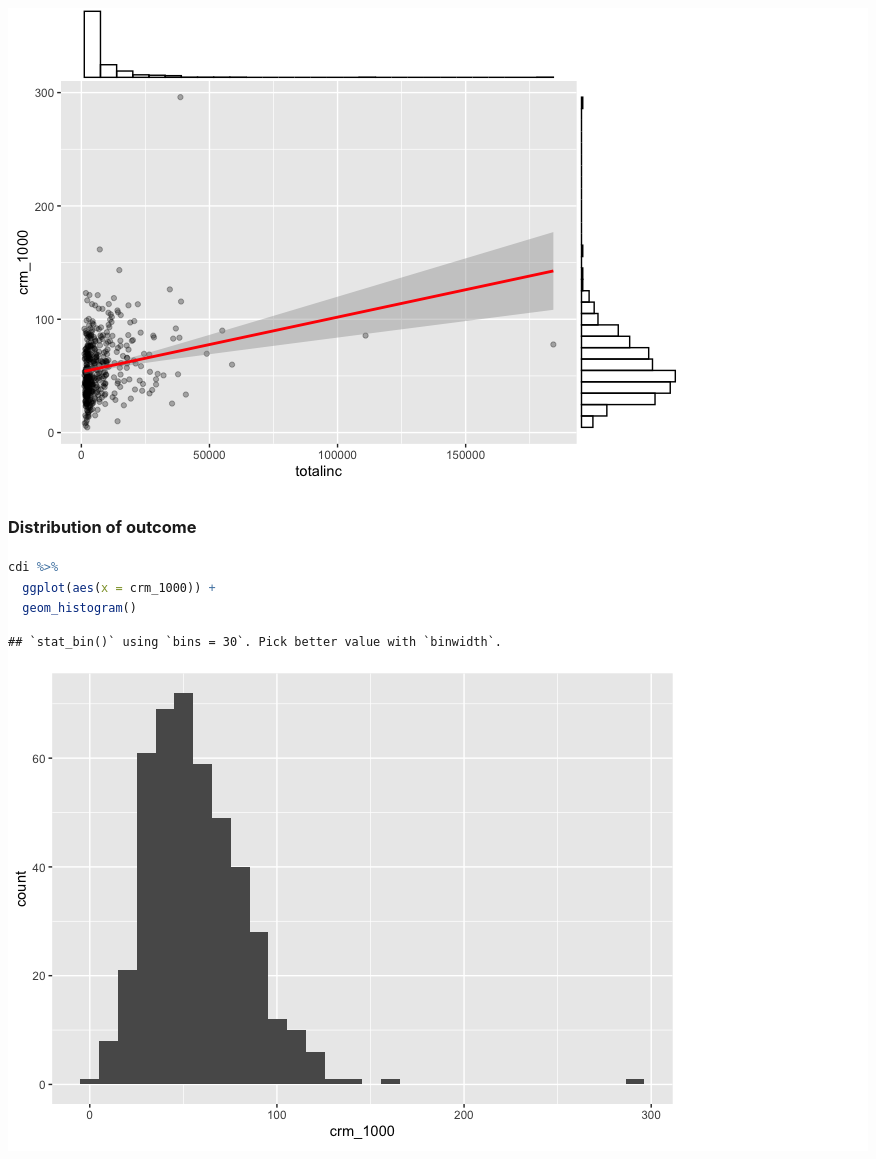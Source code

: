 ![](draft_yma_files/figure-gfm/unnamed-chunk-17-1.png)

### Distribution of outcome

``` r
cdi %>% 
  ggplot(aes(x = crm_1000)) +
  geom_histogram()
```

    ## `stat_bin()` using `bins = 30`. Pick better value with `binwidth`.

![](draft_yma_files/figure-gfm/unnamed-chunk-18-1.png)
